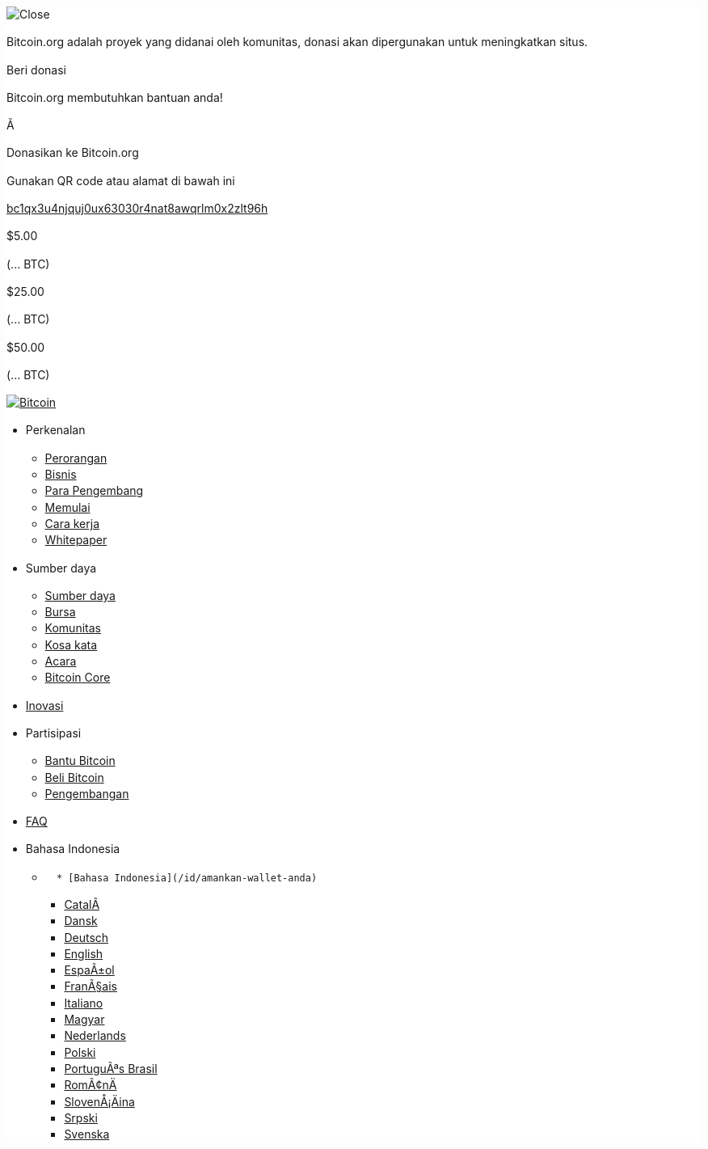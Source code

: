 ![Close](/img/icons/ico_close.svg?1716491272)

Bitcoin.org adalah proyek yang didanai oleh komunitas, donasi akan
dipergunakan untuk meningkatkan situs.

Beri donasi

Bitcoin.org membutuhkan bantuan anda!

Ã

Donasikan ke Bitcoin.org

Gunakan QR code atau alamat di bawah ini

[ bc1qx3u4njquj0ux63030r4nat8awqrlm0x2zlt96h
](bitcoin:bc1qx3u4njquj0ux63030r4nat8awqrlm0x2zlt96h)

$5.00

(... BTC)

$25.00

(... BTC)

$50.00

(... BTC)

[![Bitcoin](/img/icons/logotop.svg?1716491272)](/id/)

  * Perkenalan
    * [Perorangan](/id/bitcoin-untuk-perorangan)
    * [Bisnis](/id/bitcoin-untuk-bisnis)
    * [Para Pengembang](https://developer.bitcoin.org/)
    * [Memulai](/id/memulai)
    * [Cara kerja](/id/cara-kerja)
    * [Whitepaper](/id/makalah-bitcoin)
  * Sumber daya
    * [Sumber daya](/id/sumber-daya)
    * [Bursa](/id/bursa)
    * [Komunitas](/id/komunitas)
    * [Kosa kata](/id/kosa-kata)
    * [Acara](/id/acara)
    * [Bitcoin Core](/id/unduh)
  * [Inovasi](/id/inovasi)
  * Partisipasi
    * [Bantu Bitcoin](/id/dukung-bitcoin)
    * [Beli Bitcoin](/id/beli)
    * [Pengembangan](/id/pengembangan)
  * [FAQ](/id/faq)

  * Bahasa Indonesia
    *       * [Bahasa Indonesia](/id/amankan-wallet-anda)
      * [CatalÃ ](/ca/assegura-el-teu-moneder)
      * [Dansk](/da/sikr-din-tegnebog)
      * [Deutsch](/de/sichern-sie-ihre-wallet)
      * [English](/en/secure-your-wallet)
      * [EspaÃ±ol](/es/asegure-su-monedero)
      * [FranÃ§ais](/fr/securiser-porte-monnaie)
      * [Italiano](/it/proteggi-il-portafoglio)
      * [Magyar](/hu/vedje-meg-penztarcajat)
      * [Nederlands](/nl/beveilig-uw-portemonnee)
      * [Polski](/pl/zabezpiecz-swoj-portfel)
      * [PortuguÃªs Brasil](/pt_BR/proteja-sua-carteira)
      * [RomÃ¢nÄ](/ro/securizeaza-portofelul)
      * [SlovenÅ¡Äina](/sl/zavarujte-svojo-denarnico)
      * [Srpski](/sr/sigurnost-vaseg-novcanik)
      * [Svenska](/sv/sakra-din-planbok)